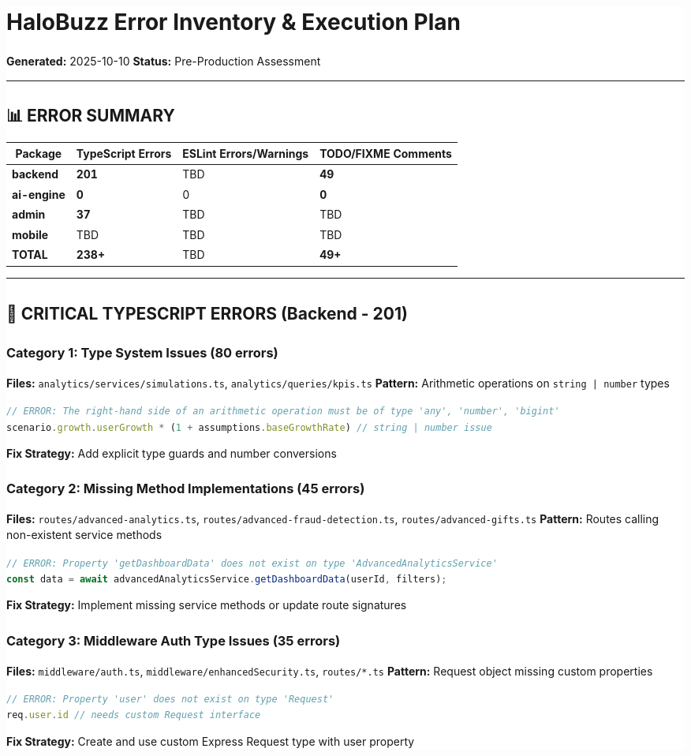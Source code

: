 # HaloBuzz Error Inventory & Execution Plan
**Generated:** 2025-10-10
**Status:** Pre-Production Assessment

---

## 📊 ERROR SUMMARY

| Package | TypeScript Errors | ESLint Errors/Warnings | TODO/FIXME Comments |
|---------|-------------------|------------------------|---------------------|
| **backend** | **201** | TBD | **49** |
| **ai-engine** | **0** | 0 | **0** |
| **admin** | **37** | TBD | TBD |
| **mobile** | TBD | TBD | TBD |
| **TOTAL** | **238+** | TBD | **49+** |

---

## 🔴 CRITICAL TYPESCRIPT ERRORS (Backend - 201)

### Category 1: Type System Issues (80 errors)
**Files:** `analytics/services/simulations.ts`, `analytics/queries/kpis.ts`
**Pattern:** Arithmetic operations on `string | number` types
```typescript
// ERROR: The right-hand side of an arithmetic operation must be of type 'any', 'number', 'bigint'
scenario.growth.userGrowth * (1 + assumptions.baseGrowthRate) // string | number issue
```
**Fix Strategy:** Add explicit type guards and number conversions

### Category 2: Missing Method Implementations (45 errors)
**Files:** `routes/advanced-analytics.ts`, `routes/advanced-fraud-detection.ts`, `routes/advanced-gifts.ts`
**Pattern:** Routes calling non-existent service methods
```typescript
// ERROR: Property 'getDashboardData' does not exist on type 'AdvancedAnalyticsService'
const data = await advancedAnalyticsService.getDashboardData(userId, filters);
```
**Fix Strategy:** Implement missing service methods or update route signatures

### Category 3: Middleware Auth Type Issues (35 errors)
**Files:** `middleware/auth.ts`, `middleware/enhancedSecurity.ts`, `routes/*.ts`
**Pattern:** Request object missing custom properties
```typescript
// ERROR: Property 'user' does not exist on type 'Request'
req.user.id // needs custom Request interface
```
**Fix Strategy:** Create and use custom Express Request type with user property
